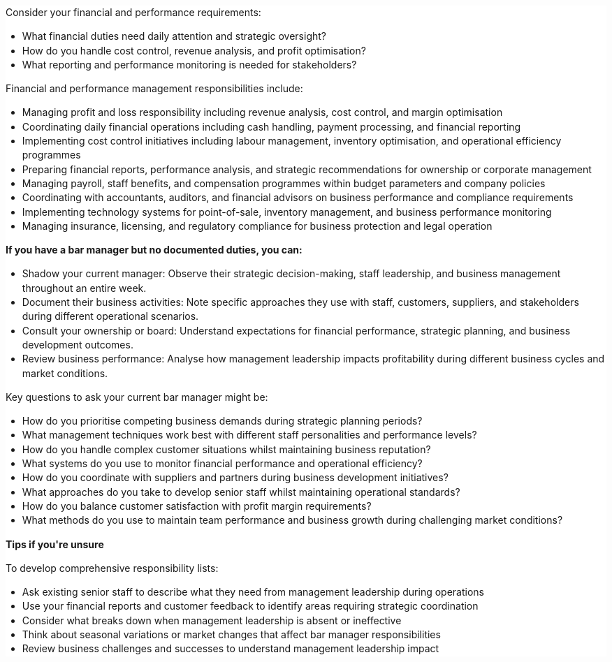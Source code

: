 Consider your financial and performance requirements:

- What financial duties need daily attention and strategic oversight?
- How do you handle cost control, revenue analysis, and profit optimisation?
- What reporting and performance monitoring is needed for stakeholders?

Financial and performance management responsibilities include:

- Managing profit and loss responsibility including revenue analysis, cost control, and margin optimisation
- Coordinating daily financial operations including cash handling, payment processing, and financial reporting
- Implementing cost control initiatives including labour management, inventory optimisation, and operational efficiency programmes
- Preparing financial reports, performance analysis, and strategic recommendations for ownership or corporate management
- Managing payroll, staff benefits, and compensation programmes within budget parameters and company policies
- Coordinating with accountants, auditors, and financial advisors on business performance and compliance requirements
- Implementing technology systems for point-of-sale, inventory management, and business performance monitoring
- Managing insurance, licensing, and regulatory compliance for business protection and legal operation

**If you have a bar manager but no documented duties, you can:**

- Shadow your current manager: Observe their strategic decision-making, staff leadership, and business management throughout an entire week.
- Document their business activities: Note specific approaches they use with staff, customers, suppliers, and stakeholders during different operational scenarios.
- Consult your ownership or board: Understand expectations for financial performance, strategic planning, and business development outcomes.
- Review business performance: Analyse how management leadership impacts profitability during different business cycles and market conditions.

Key questions to ask your current bar manager might be:

- How do you prioritise competing business demands during strategic planning periods?
- What management techniques work best with different staff personalities and performance levels?
- How do you handle complex customer situations whilst maintaining business reputation?
- What systems do you use to monitor financial performance and operational efficiency?
- How do you coordinate with suppliers and partners during business development initiatives?
- What approaches do you take to develop senior staff whilst maintaining operational standards?
- How do you balance customer satisfaction with profit margin requirements?
- What methods do you use to maintain team performance and business growth during challenging market conditions?

**Tips if you're unsure**

To develop comprehensive responsibility lists:

- Ask existing senior staff to describe what they need from management leadership during operations
- Use your financial reports and customer feedback to identify areas requiring strategic coordination
- Consider what breaks down when management leadership is absent or ineffective
- Think about seasonal variations or market changes that affect bar manager responsibilities
- Review business challenges and successes to understand management leadership impact

